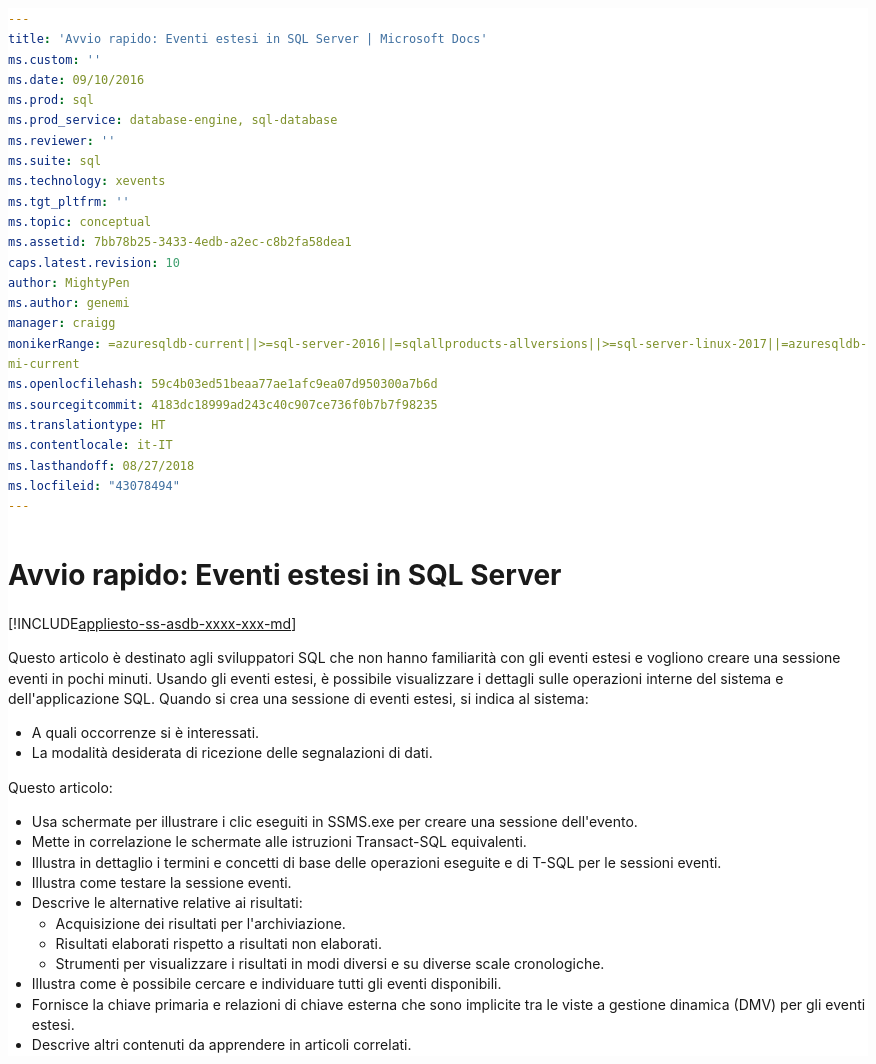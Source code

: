 ```yaml
---
title: 'Avvio rapido: Eventi estesi in SQL Server | Microsoft Docs'
ms.custom: ''
ms.date: 09/10/2016
ms.prod: sql
ms.prod_service: database-engine, sql-database
ms.reviewer: ''
ms.suite: sql
ms.technology: xevents
ms.tgt_pltfrm: ''
ms.topic: conceptual
ms.assetid: 7bb78b25-3433-4edb-a2ec-c8b2fa58dea1
caps.latest.revision: 10
author: MightyPen
ms.author: genemi
manager: craigg
monikerRange: =azuresqldb-current||>=sql-server-2016||=sqlallproducts-allversions||>=sql-server-linux-2017||=azuresqldb-mi-current
ms.openlocfilehash: 59c4b03ed51beaa77ae1afc9ea07d950300a7b6d
ms.sourcegitcommit: 4183dc18999ad243c40c907ce736f0b7b7f98235
ms.translationtype: HT
ms.contentlocale: it-IT
ms.lasthandoff: 08/27/2018
ms.locfileid: "43078494"
---
```

# <a name="quick-start-extended-events-in-sql-server"></a>Avvio rapido: Eventi estesi in SQL Server
[!INCLUDE[appliesto-ss-asdb-xxxx-xxx-md](../../includes/appliesto-ss-asdb-xxxx-xxx-md.md)]


Questo articolo è destinato agli sviluppatori SQL che non hanno familiarità con gli eventi estesi e vogliono creare una sessione eventi in pochi minuti. Usando gli eventi estesi, è possibile visualizzare i dettagli sulle operazioni interne del sistema e dell'applicazione SQL. Quando si crea una sessione di eventi estesi, si indica al sistema:

- A quali occorrenze si è interessati.
- La modalità desiderata di ricezione delle segnalazioni di dati.


Questo articolo:

- Usa schermate per illustrare i clic eseguiti in SSMS.exe per creare una sessione dell'evento.
- Mette in correlazione le schermate alle istruzioni Transact-SQL equivalenti.
- Illustra in dettaglio i termini e concetti di base delle operazioni eseguite e di T-SQL per le sessioni eventi.
- Illustra come testare la sessione eventi.
- Descrive le alternative relative ai risultati:
  - Acquisizione dei risultati per l'archiviazione.
  - Risultati elaborati rispetto a risultati non elaborati.
  - Strumenti per visualizzare i risultati in modi diversi e su diverse scale cronologiche.
- Illustra come è possibile cercare e individuare tutti gli eventi disponibili.
- Fornisce la chiave primaria e relazioni di chiave esterna che sono implicite tra le viste a gestione dinamica (DMV) per gli eventi estesi.
- Descrive altri contenuti da apprendere in articoli correlati.
